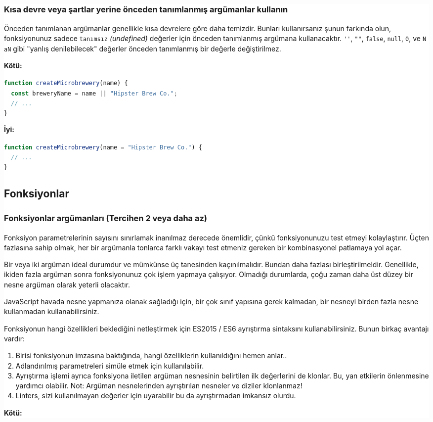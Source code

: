 

### Kısa devre veya şartlar yerine önceden tanımlanmış argümanlar kullanın

Önceden tanımlanan argümanlar genellikle kısa devrelere göre daha temizdir. Bunları kullanırsanız şunun farkında olun, fonksiyonunuz sadece `tanımsız` _(undefined)_ değerler için önceden tanımlanmış argümana kullanacaktır.  `''`, `""`, `false`, `null`, `0`, ve `NaN` gibi "yanlış denilebilecek" değerler önceden tanımlanmış bir değerle değiştirilmez.

**Kötü:**

```javascript
function createMicrobrewery(name) {
  const breweryName = name || "Hipster Brew Co.";
  // ...
}
```

**İyi:**

```javascript
function createMicrobrewery(name = "Hipster Brew Co.") {
  // ...
}
```



## **Fonksiyonlar**

### Fonksiyonlar argümanları (Tercihen 2 veya daha az)

Fonksiyon parametrelerinin sayısını sınırlamak inanılmaz derecede önemlidir, çünkü fonksiyonunuzu test etmeyi kolaylaştırır. Üçten fazlasına sahip olmak, her bir argümanla tonlarca farklı vakayı test etmeniz gereken bir kombinasyonel patlamaya yol açar.

Bir veya iki argüman ideal durumdur ve mümkünse üç tanesinden kaçınılmalıdır. Bundan daha fazlası birleştirilmeldir. Genellikle,
ikiden fazla argüman sonra fonksiyonunuz çok işlem yapmaya çalışıyor. Olmadığı durumlarda, çoğu zaman daha üst düzey bir nesne argüman olarak yeterli olacaktır.

JavaScript havada nesne yapmanıza olanak sağladığı için, bir çok sınıf yapısına gerek kalmadan,  bir nesneyi birden fazla nesne kullanmadan kullanabilirsiniz.

Fonksiyonun hangi özellikleri beklediğini netleştirmek için ES2015 / ES6 ayrıştırma sintaksını kullanabilirsiniz. Bunun birkaç avantajı vardır:

1. Birisi fonksiyonun imzasına baktığında, hangi özelliklerin kullanıldığını hemen anlar..
2. Adlandırılmış parametreleri simüle etmek için kullanılabilir.
3. Ayrıştırma işlemi ayrıca fonksiyona iletilen argüman nesnesinin belirtilen ilk değerlerini de klonlar. Bu, yan etkilerin önlenmesine yardımcı olabilir. Not: Argüman nesnelerinden ayrıştırılan nesneler ve diziler klonlanmaz!
4. Linters, sizi kullanılmayan değerler için uyarabilir bu da ayrıştırmadan imkansız olurdu.

**Kötü:**
